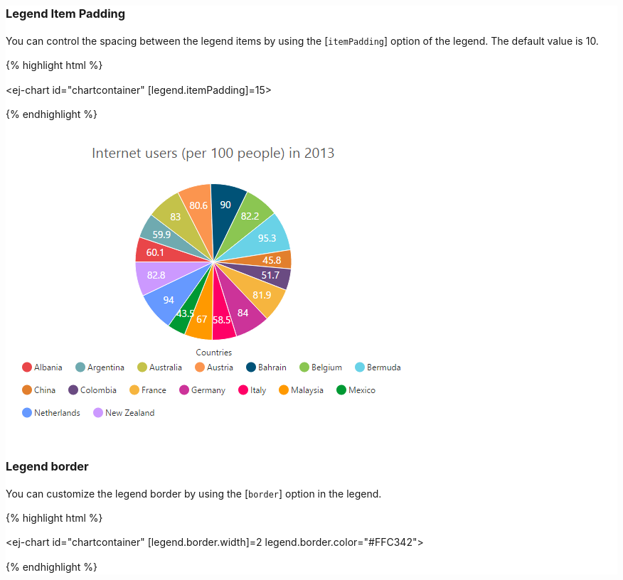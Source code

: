 
### Legend Item Padding

You can control the spacing between the legend items by using the [`itemPadding`] option of the legend.  The default value is 10. 

{% highlight html %}

   <ej-chart id="chartcontainer"  [legend.itemPadding]=15> 
   </ej-chart>

{% endhighlight %}

![](Legend_images/Legend_img9.png)

### Legend border

You can customize the legend border by using the [`border`] option in the legend. 

{% highlight html %}

   <ej-chart id="chartcontainer" [legend.border.width]=2 legend.border.color="#FFC342"> 
   </ej-chart>

{% endhighlight %}
